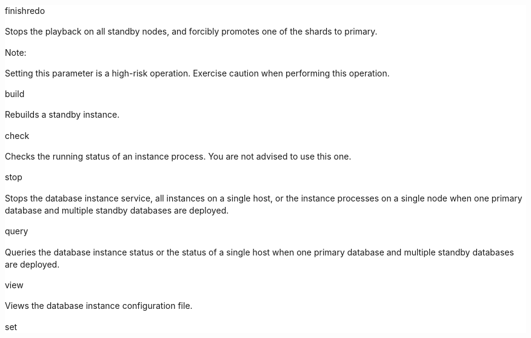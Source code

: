 <tr id="row47801623861"><td class="cellrowborder" valign="top" width="18.73%" headers="mcps1.2.3.1.1 "><p id="p778072319614"><a name="p778072319614"></a><a name="p778072319614"></a>finishredo</p>
</td>
<td class="cellrowborder" valign="top" width="81.27%" headers="mcps1.2.3.1.2 "><p id="p1845716340619"><a name="p1845716340619"></a><a name="p1845716340619"></a>Stops the playback on all standby nodes, and forcibly promotes one of the shards to primary.</p>
<div class="caution" id="note1445713341613"><a name="note1445713341613"></a><a name="note1445713341613"></a><span class="cautiontitle"> Note: </span><div class="cautionbody"><p id="p145715341615"><a name="p145715341615"></a><a name="p145715341615"></a>Setting this parameter is a high-risk operation. Exercise caution when performing this operation.</p>
</div></div>
</td>
</tr>
<tr id="en-us_topic_0116784021_row13782811712"><td class="cellrowborder" valign="top" width="18.73%" headers="mcps1.2.3.1.1 "><p id="en-us_topic_0116784021_p127328274"><a name="en-us_topic_0116784021_p127328274"></a><a name="en-us_topic_0116784021_p127328274"></a>build</p>
</td>
<td class="cellrowborder" valign="top" width="81.27%" headers="mcps1.2.3.1.2 "><p id="en-us_topic_0116784021_p197172818716"><a name="en-us_topic_0116784021_p197172818716"></a><a name="en-us_topic_0116784021_p197172818716"></a>Rebuilds a standby instance.</p>
</td>
</tr>
<tr id="en-us_topic_0116784021_row1879288713"><td class="cellrowborder" valign="top" width="18.73%" headers="mcps1.2.3.1.1 "><p id="en-us_topic_0116784021_p5712819713"><a name="en-us_topic_0116784021_p5712819713"></a><a name="en-us_topic_0116784021_p5712819713"></a>check</p>
</td>
<td class="cellrowborder" valign="top" width="81.27%" headers="mcps1.2.3.1.2 "><p id="p939441964612"><a name="p939441964612"></a><a name="p939441964612"></a>Checks the running status of an instance process. You are not advised to use this one.</p>
</td>
</tr>
<tr id="en-us_topic_0116784021_row8717283718"><td class="cellrowborder" valign="top" width="18.73%" headers="mcps1.2.3.1.1 "><p id="en-us_topic_0116784021_p3719281470"><a name="en-us_topic_0116784021_p3719281470"></a><a name="en-us_topic_0116784021_p3719281470"></a>stop</p>
</td>
<td class="cellrowborder" valign="top" width="81.27%" headers="mcps1.2.3.1.2 "><p id="en-us_topic_0116784021_p972280719"><a name="en-us_topic_0116784021_p972280719"></a><a name="en-us_topic_0116784021_p972280719"></a>Stops the database instance service, all instances on a single host, or the instance processes on a single node when one primary database and multiple standby databases are deployed.</p>
</td>
</tr>
<tr id="en-us_topic_0116784021_row1670282072"><td class="cellrowborder" valign="top" width="18.73%" headers="mcps1.2.3.1.1 "><p id="en-us_topic_0116784021_p47628373"><a name="en-us_topic_0116784021_p47628373"></a><a name="en-us_topic_0116784021_p47628373"></a>query</p>
</td>
<td class="cellrowborder" valign="top" width="81.27%" headers="mcps1.2.3.1.2 "><p id="en-us_topic_0116784021_p1276281674"><a name="en-us_topic_0116784021_p1276281674"></a><a name="en-us_topic_0116784021_p1276281674"></a>Queries the database instance status or the status of a single host when one primary database and multiple standby databases are deployed.</p>
</td>
</tr>
<tr id="row14381747877"><td class="cellrowborder" valign="top" width="18.73%" headers="mcps1.2.3.1.1 "><p id="p152263498720"><a name="p152263498720"></a><a name="p152263498720"></a>view</p>
</td>
<td class="cellrowborder" valign="top" width="81.27%" headers="mcps1.2.3.1.2 "><p id="p13383472716"><a name="p13383472716"></a><a name="p13383472716"></a>Views the database instance configuration file.</p>
</td>
</tr>
<tr id="en-us_topic_0116784021_row9712817716"><td class="cellrowborder" valign="top" width="18.73%" headers="mcps1.2.3.1.1 "><p id="en-us_topic_0116784021_p1271281978"><a name="en-us_topic_0116784021_p1271281978"></a><a name="en-us_topic_0116784021_p1271281978"></a>set</p>
</td>